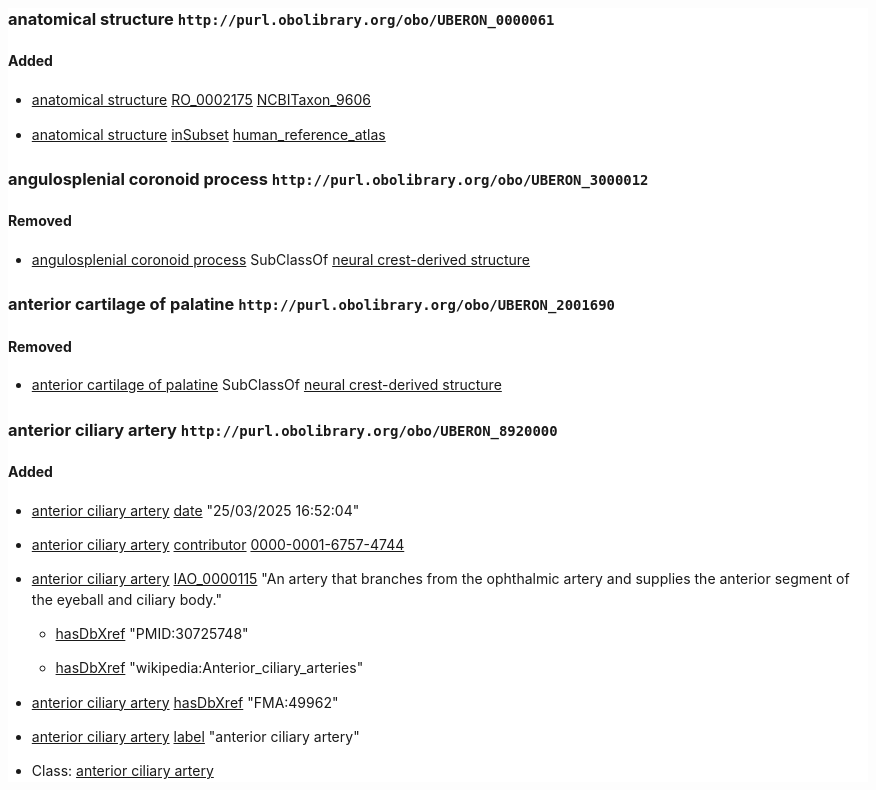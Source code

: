 

### anatomical structure `http://purl.obolibrary.org/obo/UBERON_0000061`

#### Added
- [anatomical structure](http://purl.obolibrary.org/obo/UBERON_0000061) [RO_0002175](http://purl.obolibrary.org/obo/RO_0002175) [NCBITaxon_9606](http://purl.obolibrary.org/obo/NCBITaxon_9606) 

- [anatomical structure](http://purl.obolibrary.org/obo/UBERON_0000061) [inSubset](http://www.geneontology.org/formats/oboInOwl#inSubset) [human_reference_atlas](http://purl.obolibrary.org/obo/uberon/core#human_reference_atlas) 


### angulosplenial coronoid process `http://purl.obolibrary.org/obo/UBERON_3000012`
#### Removed
- [angulosplenial coronoid process](http://purl.obolibrary.org/obo/UBERON_3000012) SubClassOf [neural crest-derived structure](http://purl.obolibrary.org/obo/UBERON_0010313) 



### anterior cartilage of palatine `http://purl.obolibrary.org/obo/UBERON_2001690`
#### Removed
- [anterior cartilage of palatine](http://purl.obolibrary.org/obo/UBERON_2001690) SubClassOf [neural crest-derived structure](http://purl.obolibrary.org/obo/UBERON_0010313) 



### anterior ciliary artery `http://purl.obolibrary.org/obo/UBERON_8920000`

#### Added
- [anterior ciliary artery](http://purl.obolibrary.org/obo/UBERON_8920000) [date](http://purl.org/dc/terms/date) "25/03/2025 16:52:04" 

- [anterior ciliary artery](http://purl.obolibrary.org/obo/UBERON_8920000) [contributor](http://purl.org/dc/terms/contributor) [0000-0001-6757-4744](https://orcid.org/0000-0001-6757-4744) 

- [anterior ciliary artery](http://purl.obolibrary.org/obo/UBERON_8920000) [IAO_0000115](http://purl.obolibrary.org/obo/IAO_0000115) "An artery that branches from the ophthalmic artery and supplies the anterior segment of the eyeball and ciliary body." 
  - [hasDbXref](http://www.geneontology.org/formats/oboInOwl#hasDbXref) "PMID:30725748" 

  - [hasDbXref](http://www.geneontology.org/formats/oboInOwl#hasDbXref) "wikipedia:Anterior_ciliary_arteries" 

- [anterior ciliary artery](http://purl.obolibrary.org/obo/UBERON_8920000) [hasDbXref](http://www.geneontology.org/formats/oboInOwl#hasDbXref) "FMA:49962" 

- [anterior ciliary artery](http://purl.obolibrary.org/obo/UBERON_8920000) [label](http://www.w3.org/2000/01/rdf-schema#label) "anterior ciliary artery" 

- Class: [anterior ciliary artery](http://purl.obolibrary.org/obo/UBERON_8920000) 
